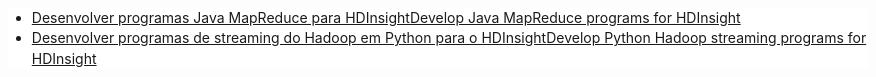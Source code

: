 * <span data-ttu-id="53a30-191">[Desenvolver programas Java MapReduce para HDInsight][hdinsight-develop-mapreduce]</span><span class="sxs-lookup"><span data-stu-id="53a30-191">[Develop Java MapReduce programs for HDInsight][hdinsight-develop-mapreduce]</span></span>
* <span data-ttu-id="53a30-192">[Desenvolver programas de streaming do Hadoop em Python para o HDInsight][hdinsight-develop-streaming]</span><span class="sxs-lookup"><span data-stu-id="53a30-192">[Develop Python Hadoop streaming programs for HDInsight][hdinsight-develop-streaming]</span></span>

[azure-purchase-options]: http://azure.microsoft.com/pricing/purchase-options/
[azure-member-offers]: http://azure.microsoft.com/pricing/member-offers/
[azure-free-trial]: http://azure.microsoft.com/pricing/free-trial/


[rita-website]: http://www.transtats.bts.gov/DL_SelectFields.asp?Table_ID=236&DB_Short_Name=On-Time
[cindygross-hive-tables]: http://blogs.msdn.com/b/cindygross/archive/2013/02/06/hdinsight-hive-internal-and-external-tables-intro.aspx

[hdinsight-use-oozie]: hdinsight-use-oozie-linux-mac.md
[hdinsight-use-hive]: hdinsight-use-hive.md
[hdinsight-provision]: hdinsight-hadoop-provision-linux-clusters.md
[hdinsight-storage]: hdinsight-hadoop-use-blob-storage.md
[hdinsight-upload-data]: hdinsight-upload-data.md
[hdinsight-get-started]: hdinsight-hadoop-linux-tutorial-get-started.md
[hdinsight-use-sqoop]: hdinsight-use-sqoop-mac-linux.md
[hdinsight-use-pig]: hdinsight-use-pig.md
[hdinsight-develop-streaming]: hdinsight-hadoop-streaming-python.md
[hdinsight-develop-mapreduce]: hdinsight-develop-deploy-java-mapreduce-linux.md

[hadoop-hiveql]: https://cwiki.apache.org/confluence/display/Hive/LanguageManual+DDL

[technetwiki-hive-error]: http://social.technet.microsoft.com/wiki/contents/articles/23047.hdinsight-hive-error-unable-to-rename.aspx
